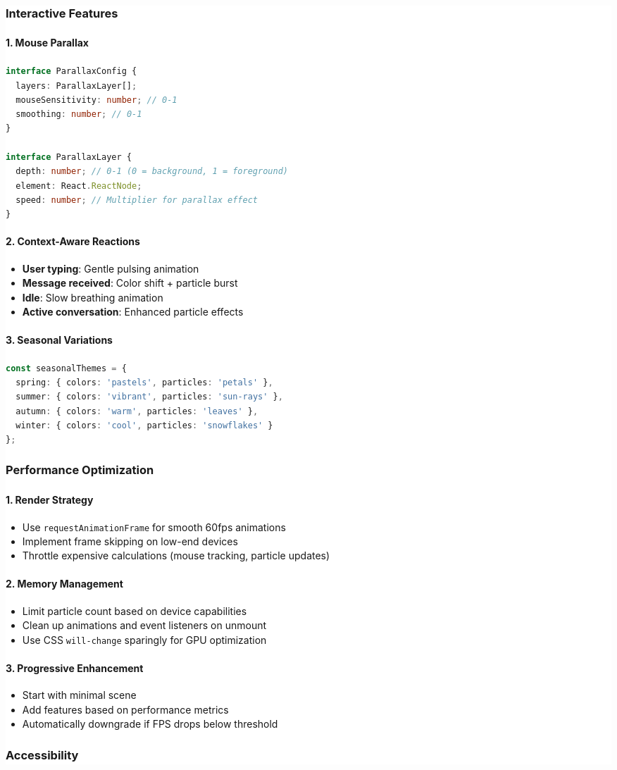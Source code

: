 ### Interactive Features

#### 1. Mouse Parallax
```typescript
interface ParallaxConfig {
  layers: ParallaxLayer[];
  mouseSensitivity: number; // 0-1
  smoothing: number; // 0-1
}

interface ParallaxLayer {
  depth: number; // 0-1 (0 = background, 1 = foreground)
  element: React.ReactNode;
  speed: number; // Multiplier for parallax effect
}
```

#### 2. Context-Aware Reactions
- **User typing**: Gentle pulsing animation
- **Message received**: Color shift + particle burst
- **Idle**: Slow breathing animation
- **Active conversation**: Enhanced particle effects

#### 3. Seasonal Variations
```typescript
const seasonalThemes = {
  spring: { colors: 'pastels', particles: 'petals' },
  summer: { colors: 'vibrant', particles: 'sun-rays' },
  autumn: { colors: 'warm', particles: 'leaves' },
  winter: { colors: 'cool', particles: 'snowflakes' }
};
```

### Performance Optimization

#### 1. Render Strategy
- Use `requestAnimationFrame` for smooth 60fps animations
- Implement frame skipping on low-end devices
- Throttle expensive calculations (mouse tracking, particle updates)

#### 2. Memory Management
- Limit particle count based on device capabilities
- Clean up animations and event listeners on unmount
- Use CSS `will-change` sparingly for GPU optimization

#### 3. Progressive Enhancement
- Start with minimal scene
- Add features based on performance metrics
- Automatically downgrade if FPS drops below threshold

### Accessibility
